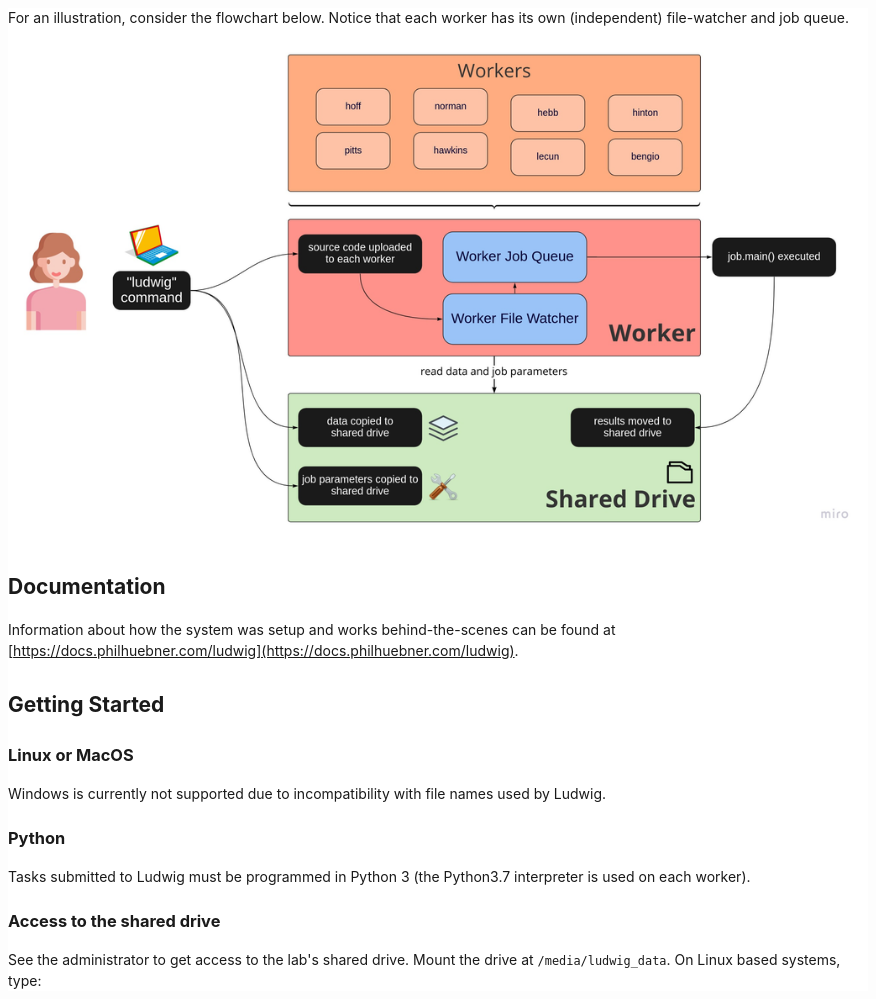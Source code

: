 For an illustration, consider the flowchart below.
Notice that each worker has its own (independent) file-watcher and job queue.
 
<div align="center">
 <img src="images/ludwig_flowchart.jpg"> 
</div>

## Documentation

Information about how the system was setup and works behind-the-scenes can be found at [https://docs.philhuebner.com/ludwig](https://docs.philhuebner.com/ludwig).

## Getting Started

### Linux or MacOS
Windows is currently not supported due to incompatibility with file names used by Ludwig.

### Python
Tasks submitted to Ludwig must be programmed in Python 3 (the Python3.7 interpreter is used on each worker).

### Access to the shared drive
See the administrator to get access to the lab's shared drive. 
Mount the drive at ```/media/ludwig_data```. On Linux based systems, type:
